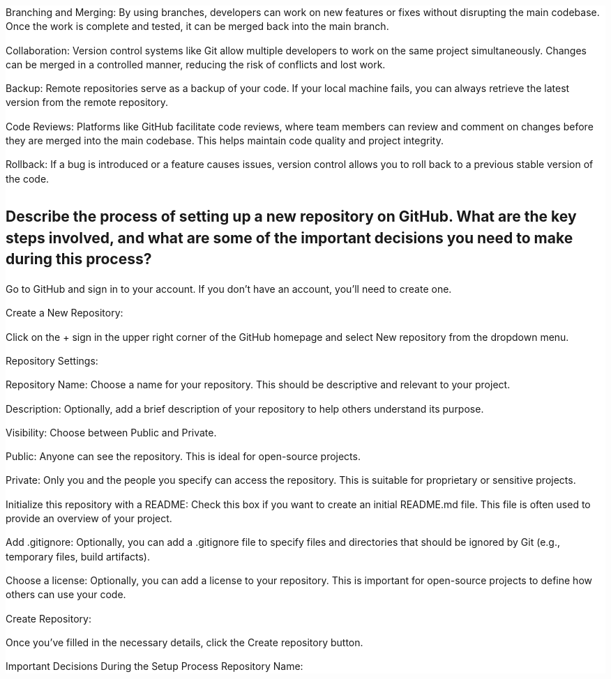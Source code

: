 Branching and Merging: By using branches, developers can work on new features or fixes without disrupting the main codebase. Once the work is complete and tested, it can be merged back into the main branch.

Collaboration: Version control systems like Git allow multiple developers to work on the same project simultaneously. Changes can be merged in a controlled manner, reducing the risk of conflicts and lost work.

Backup: Remote repositories serve as a backup of your code. If your local machine fails, you can always retrieve the latest version from the remote repository.

Code Reviews: Platforms like GitHub facilitate code reviews, where team members can review and comment on changes before they are merged into the main codebase. This helps maintain code quality and project integrity.

Rollback: If a bug is introduced or a feature causes issues, version control allows you to roll back to a previous stable version of the code.

## Describe the process of setting up a new repository on GitHub. What are the key steps involved, and what are some of the important decisions you need to make during this process?
Go to GitHub and sign in to your account. If you don’t have an account, you’ll need to create one.

Create a New Repository:

Click on the + sign in the upper right corner of the GitHub homepage and select New repository from the dropdown menu.

Repository Settings:

Repository Name: Choose a name for your repository. This should be descriptive and relevant to your project.

Description: Optionally, add a brief description of your repository to help others understand its purpose.

Visibility: Choose between Public and Private.

Public: Anyone can see the repository. This is ideal for open-source projects.

Private: Only you and the people you specify can access the repository. This is suitable for proprietary or sensitive projects.

Initialize this repository with a README: Check this box if you want to create an initial README.md file. This file is often used to provide an overview of your project.

Add .gitignore: Optionally, you can add a .gitignore file to specify files and directories that should be ignored by Git (e.g., temporary files, build artifacts).

Choose a license: Optionally, you can add a license to your repository. This is important for open-source projects to define how others can use your code.

Create Repository:

Once you’ve filled in the necessary details, click the Create repository button.

Important Decisions During the Setup Process
Repository Name:
